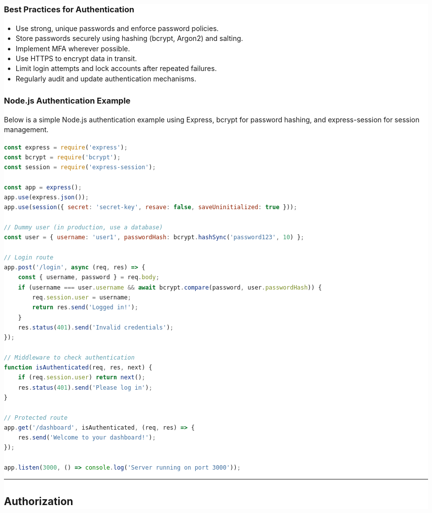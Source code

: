 ### Best Practices for Authentication

- Use strong, unique passwords and enforce password policies.
- Store passwords securely using hashing (bcrypt, Argon2) and salting.
- Implement MFA wherever possible.
- Use HTTPS to encrypt data in transit.
- Limit login attempts and lock accounts after repeated failures.
- Regularly audit and update authentication mechanisms.

### Node.js Authentication Example

Below is a simple Node.js authentication example using Express, bcrypt for password hashing, and express-session for session management.

```js
const express = require('express');
const bcrypt = require('bcrypt');
const session = require('express-session');

const app = express();
app.use(express.json());
app.use(session({ secret: 'secret-key', resave: false, saveUninitialized: true }));

// Dummy user (in production, use a database)
const user = { username: 'user1', passwordHash: bcrypt.hashSync('password123', 10) };

// Login route
app.post('/login', async (req, res) => {
    const { username, password } = req.body;
    if (username === user.username && await bcrypt.compare(password, user.passwordHash)) {
        req.session.user = username;
        return res.send('Logged in!');
    }
    res.status(401).send('Invalid credentials');
});

// Middleware to check authentication
function isAuthenticated(req, res, next) {
    if (req.session.user) return next();
    res.status(401).send('Please log in');
}

// Protected route
app.get('/dashboard', isAuthenticated, (req, res) => {
    res.send('Welcome to your dashboard!');
});

app.listen(3000, () => console.log('Server running on port 3000'));
```

---

## Authorization
